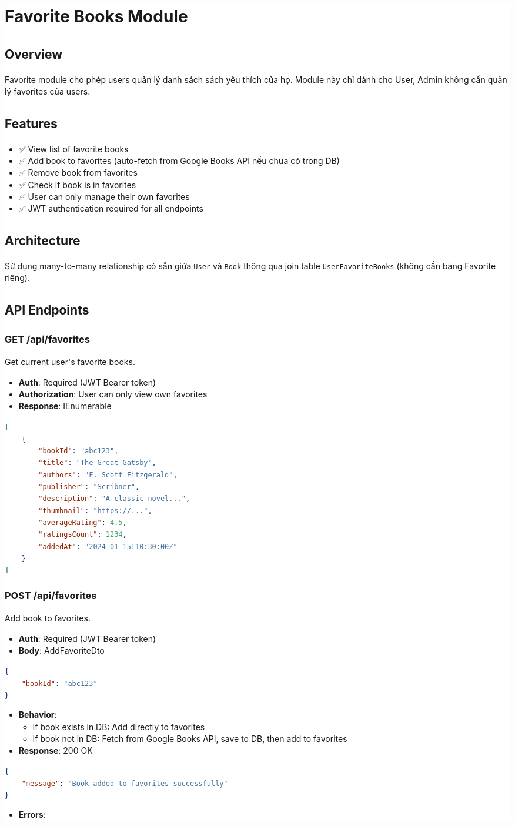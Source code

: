 # Favorite Books Module

## Overview
Favorite module cho phép users quản lý danh sách sách yêu thích của họ. Module này chỉ dành cho User, Admin không cần quản lý favorites của users.

## Features
- ✅ View list of favorite books
- ✅ Add book to favorites (auto-fetch from Google Books API nếu chưa có trong DB)
- ✅ Remove book from favorites
- ✅ Check if book is in favorites
- ✅ User can only manage their own favorites
- ✅ JWT authentication required for all endpoints

## Architecture
Sử dụng many-to-many relationship có sẵn giữa `User` và `Book` thông qua join table `UserFavoriteBooks` (không cần bảng Favorite riêng).

## API Endpoints

### GET /api/favorites
Get current user's favorite books.
- **Auth**: Required (JWT Bearer token)
- **Authorization**: User can only view own favorites
- **Response**: IEnumerable<FavoriteBookDto>
```json
[
    {
        "bookId": "abc123",
        "title": "The Great Gatsby",
        "authors": "F. Scott Fitzgerald",
        "publisher": "Scribner",
        "description": "A classic novel...",
        "thumbnail": "https://...",
        "averageRating": 4.5,
        "ratingsCount": 1234,
        "addedAt": "2024-01-15T10:30:00Z"
    }
]
```

### POST /api/favorites
Add book to favorites.
- **Auth**: Required (JWT Bearer token)
- **Body**: AddFavoriteDto
```json
{
    "bookId": "abc123"
}
```
- **Behavior**:
  - If book exists in DB: Add directly to favorites
  - If book not in DB: Fetch from Google Books API, save to DB, then add to favorites
- **Response**: 200 OK
```json
{
    "message": "Book added to favorites successfully"
}
```
- **Errors**: